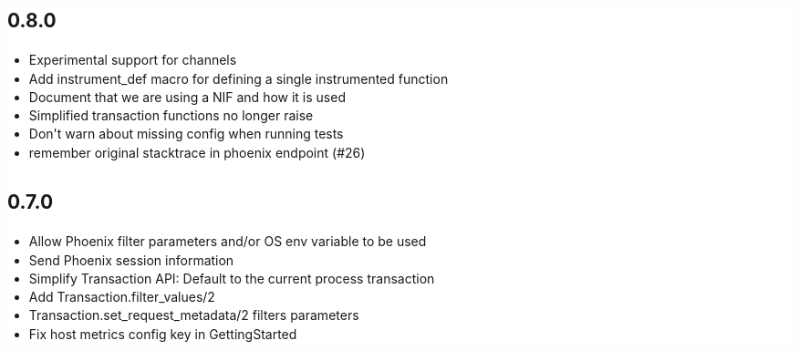 ## 0.8.0
* Experimental support for channels
* Add instrument_def macro for defining a single instrumented function
* Document that we are using a NIF and how it is used
* Simplified transaction functions no longer raise
* Don't warn about missing config when running tests
* remember original stacktrace in phoenix endpoint (#26)

## 0.7.0
* Allow Phoenix filter parameters and/or OS env variable to be used
* Send Phoenix session information
* Simplify Transaction API: Default to the current process transaction
* Add Transaction.filter_values/2
* Transaction.set_request_metadata/2 filters parameters
* Fix host metrics config key in GettingStarted
